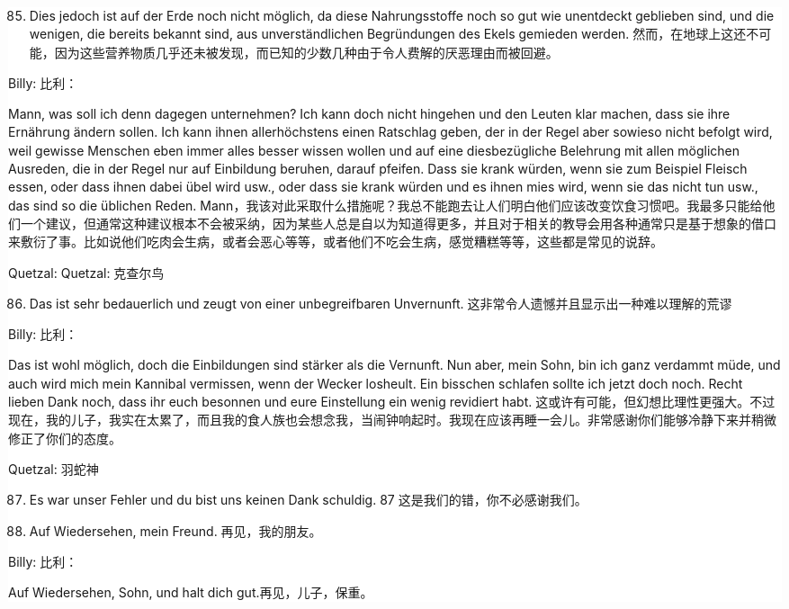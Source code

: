 85. Dies jedoch ist auf der Erde noch nicht möglich, da diese Nahrungsstoffe noch so gut wie unentdeckt geblieben sind, und die wenigen, die bereits bekannt sind, aus unverständlichen Begründungen des Ekels gemieden werden.
然而，在地球上这还不可能，因为这些营养物质几乎还未被发现，而已知的少数几种由于令人费解的厌恶理由而被回避。

Billy:
比利：

Mann, was soll ich denn dagegen unternehmen? Ich kann doch nicht hingehen und den Leuten klar machen, dass sie ihre Ernährung ändern sollen. Ich kann ihnen allerhöchstens einen Ratschlag geben, der in der Regel aber sowieso nicht befolgt wird, weil gewisse Menschen eben immer alles besser wissen wollen und auf eine diesbezügliche Belehrung mit allen möglichen Ausreden, die in der Regel nur auf Einbildung beruhen, darauf pfeifen. Dass sie krank würden, wenn sie zum Beispiel Fleisch essen, oder dass ihnen dabei übel wird usw., oder dass sie krank würden und es ihnen mies wird, wenn sie das nicht tun usw., das sind so die üblichen Reden.
Mann，我该对此采取什么措施呢？我总不能跑去让人们明白他们应该改变饮食习惯吧。我最多只能给他们一个建议，但通常这种建议根本不会被采纳，因为某些人总是自以为知道得更多，并且对于相关的教导会用各种通常只是基于想象的借口来敷衍了事。比如说他们吃肉会生病，或者会恶心等等，或者他们不吃会生病，感觉糟糕等等，这些都是常见的说辞。

Quetzal:
Quetzal:
克查尔鸟

86. Das ist sehr bedauerlich und zeugt von einer unbegreifbaren Unvernunft.
这非常令人遗憾并且显示出一种难以理解的荒谬

Billy:
比利：

Das ist wohl möglich, doch die Einbildungen sind stärker als die Vernunft. Nun aber, mein Sohn, bin ich ganz verdammt müde, und auch wird mich mein Kannibal vermissen, wenn der Wecker losheult. Ein bisschen schlafen sollte ich jetzt doch noch. Recht lieben Dank noch, dass ihr euch besonnen und eure Einstellung ein wenig revidiert habt.
这或许有可能，但幻想比理性更强大。不过现在，我的儿子，我实在太累了，而且我的食人族也会想念我，当闹钟响起时。我现在应该再睡一会儿。非常感谢你们能够冷静下来并稍微修正了你们的态度。

Quetzal:
羽蛇神

87. Es war unser Fehler und du bist uns keinen Dank schuldig.
87 这是我们的错，你不必感谢我们。

88. Auf Wiedersehen, mein Freund.
再见，我的朋友。

Billy:
比利：

Auf Wiedersehen, Sohn, und halt dich gut.再见，儿子，保重。

